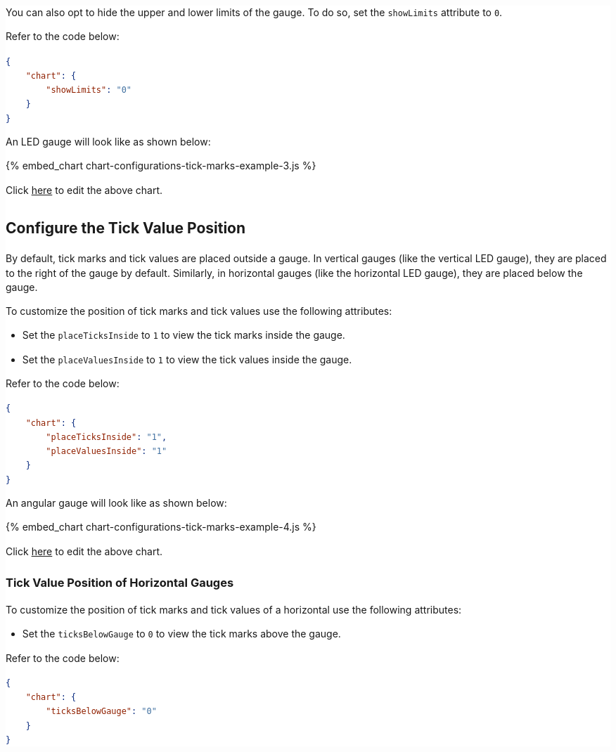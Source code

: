 You can also opt to hide the upper and lower limits of the gauge. To do so, set the `showLimits` attribute to `0`.

Refer to the code below:

```json
{
    "chart": {
        "showLimits": "0"
    }
}
```

An LED gauge will look like as shown below:

{% embed_chart chart-configurations-tick-marks-example-3.js %}

Click [here](http://jsfiddle.net/fusioncharts/4aLmm0vs/) to edit the above chart.

## Configure the Tick Value Position

By default, tick marks and tick values are placed outside a gauge. In vertical gauges (like the vertical LED gauge), they are placed to the right of the gauge by default. Similarly, in horizontal gauges (like the horizontal LED gauge), they are placed below the gauge.

To customize the position of tick marks and tick values use the following attributes:

* Set the `placeTicksInside` to `1` to view the tick marks inside the gauge.

* Set the `placeValuesInside` to `1` to view the tick values inside the gauge.

Refer to the code below:

```json
{   
    "chart": {
        "placeTicksInside": "1",
        "placeValuesInside": "1"
    }
}
```

An angular gauge will look like as shown below:

{% embed_chart chart-configurations-tick-marks-example-4.js %}

Click [here](http://jsfiddle.net/fusioncharts/76s1f9m3/) to edit the above chart.

### Tick Value Position of Horizontal Gauges

To customize the position of tick marks and tick values of a horizontal use the following attributes:

* Set the `ticksBelowGauge` to `0` to view the tick marks above the gauge.

Refer to the code below:

```json
{
    "chart": {
        "ticksBelowGauge": "0"
    }
}
```
